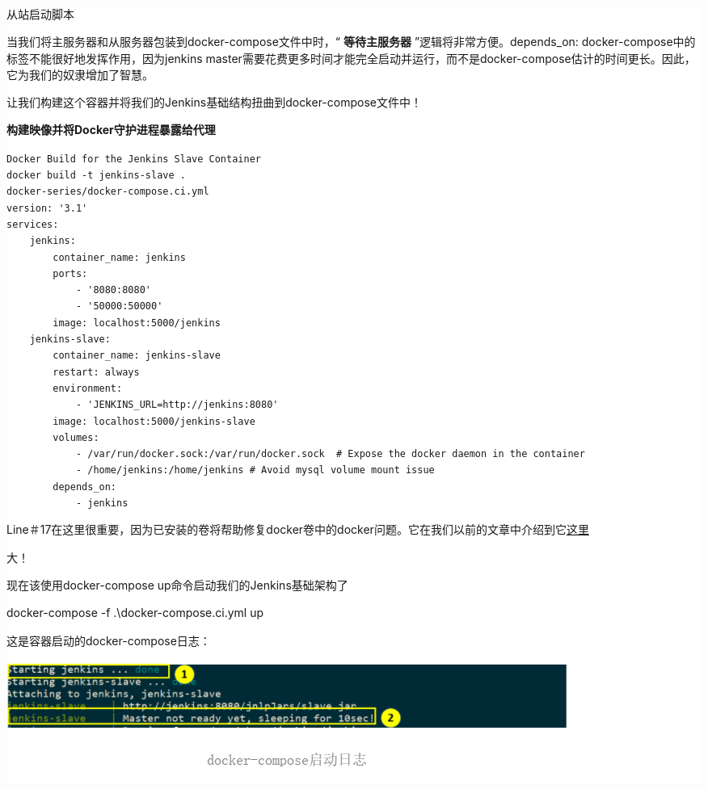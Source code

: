 从站启动脚本

当我们将主服务器和从服务器包装到docker-compose文件中时，“ **等待主服务器** ”逻辑将非常方便。depends_on: docker-compose中的标签不能很好地发挥作用，因为jenkins master需要花费更多时间才能完全启动并运行，而不是docker-compose估计的时间更长。因此，它为我们的奴隶增加了智慧。

让我们构建这个容器并将我们的Jenkins基础结构扭曲到docker-compose文件中！

**构建映像并将Docker守护进程暴露给代理**

```shell
Docker Build for the Jenkins Slave Container
docker build -t jenkins-slave .
docker-series/docker-compose.ci.yml
version: '3.1'
services:
    jenkins:
        container_name: jenkins
        ports:
            - '8080:8080'
            - '50000:50000'
        image: localhost:5000/jenkins
    jenkins-slave:
        container_name: jenkins-slave
        restart: always
        environment:
            - 'JENKINS_URL=http://jenkins:8080'
        image: localhost:5000/jenkins-slave
        volumes:
            - /var/run/docker.sock:/var/run/docker.sock  # Expose the docker daemon in the container
            - /home/jenkins:/home/jenkins # Avoid mysql volume mount issue
        depends_on:
            - jenkins
```

Line＃17在这里很重要，因为已安装的卷将帮助修复docker卷中的docker问题。它在我们以前的文章中介绍到它[这里](https://code-maze.com/ci-aspnetcoreapp-docker/#fixingvolumes)

大！

现在该使用docker-compose up命令启动我们的Jenkins基础架构了

docker-compose -f .\docker-compose.ci.yml up

这是容器启动的docker-compose日志：

![image-20221013165427143](../../../Image/image-20221013165427143.png)
